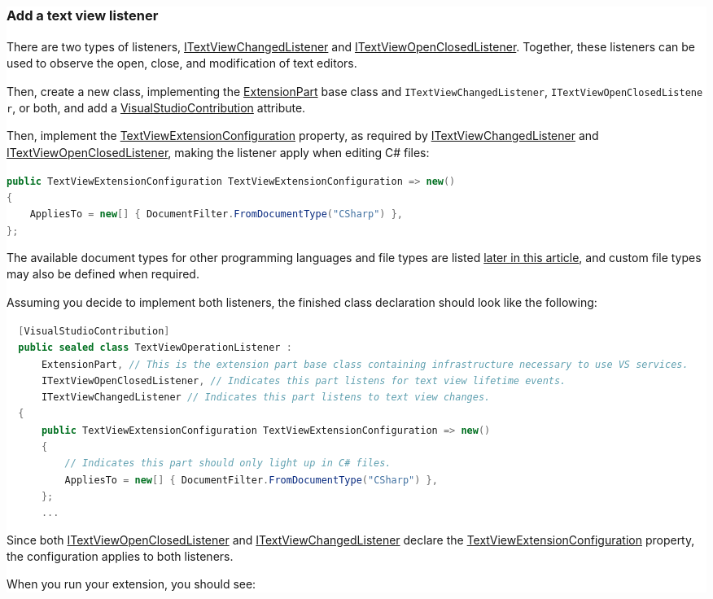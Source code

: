 ### Add a text view listener

There are two types of listeners, [ITextViewChangedListener](/dotnet/api/microsoft.visualstudio.extensibility.editor.itextviewchangedlistener) and [ITextViewOpenClosedListener](/dotnet/api/microsoft.visualstudio.extensibility.editor.itextviewopenclosedlistener).
Together, these listeners can be used to observe the open, close, and modification of text editors.

Then, create a new class, implementing the [ExtensionPart](/dotnet/api/microsoft.visualstudio.extensibility.extensionpart) base class and `ITextViewChangedListener`,
`ITextViewOpenClosedListener`, or both, and add a [VisualStudioContribution](/dotnet/api/microsoft.visualstudio.extensibility.visualstudiocontributionattribute) attribute.

Then, implement the [TextViewExtensionConfiguration](/dotnet/api/microsoft.visualstudio.extensibility.editor.textviewextensionconfiguration) property, as required by [ITextViewChangedListener](/dotnet/api/microsoft.visualstudio.extensibility.editor.itextviewchangedlistener) and [ITextViewOpenClosedListener](/dotnet/api/microsoft.visualstudio.extensibility.editor.itextviewopenclosedlistener), making the listener apply when editing C# files:
```csharp
public TextViewExtensionConfiguration TextViewExtensionConfiguration => new()
{
    AppliesTo = new[] { DocumentFilter.FromDocumentType("CSharp") },
};
```

The available document types for other programming languages and file types are listed [later in this article](#specify-programming-languages-with-the-appliesto-configuration), and custom file types may also be defined when required.

Assuming you decide to implement both listeners, the finished class declaration should look like the following:

```csharp
  [VisualStudioContribution]                
  public sealed class TextViewOperationListener :
      ExtensionPart, // This is the extension part base class containing infrastructure necessary to use VS services.
      ITextViewOpenClosedListener, // Indicates this part listens for text view lifetime events.
      ITextViewChangedListener // Indicates this part listens to text view changes.
  {
      public TextViewExtensionConfiguration TextViewExtensionConfiguration => new()
      {
          // Indicates this part should only light up in C# files.
          AppliesTo = new[] { DocumentFilter.FromDocumentType("CSharp") },
      };
      ...
```

Since both [ITextViewOpenClosedListener](/dotnet/api/microsoft.visualstudio.extensibility.editor.itextviewopenclosedlistener) and [ITextViewChangedListener](/dotnet/api/microsoft.visualstudio.extensibility.editor.itextviewchangedlistener) declare the [TextViewExtensionConfiguration](/dotnet/api/microsoft.visualstudio.extensibility.editor.textviewextensionconfiguration) property, the configuration applies to both listeners.

When you run your extension, you should see:
